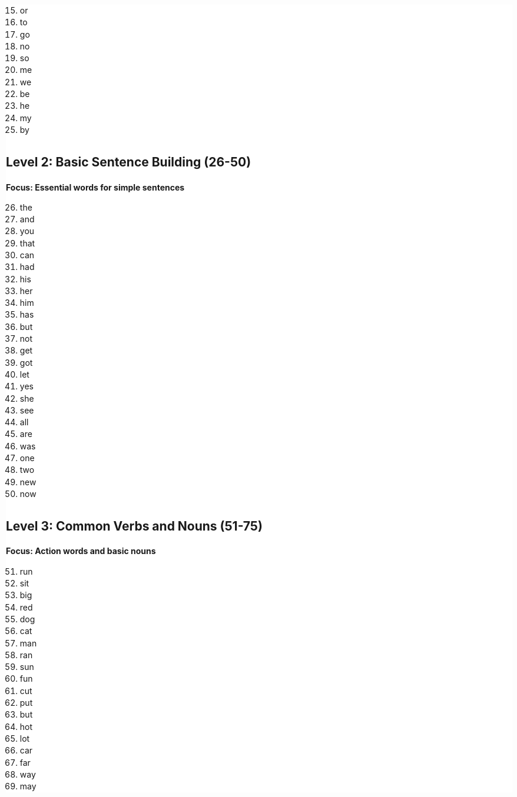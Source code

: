 15. or
16. to
17. go
18. no
19. so
20. me
21. we
22. be
23. he
24. my
25. by

## Level 2: Basic Sentence Building (26-50)
**Focus: Essential words for simple sentences**

26. the
27. and
28. you
29. that
30. can
31. had
32. his
33. her
34. him
35. has
36. but
37. not
38. get
39. got
40. let
41. yes
42. she
43. see
44. all
45. are
46. was
47. one
48. two
49. new
50. now

## Level 3: Common Verbs and Nouns (51-75)
**Focus: Action words and basic nouns**

51. run
52. sit
53. big
54. red
55. dog
56. cat
57. man
58. ran
59. sun
60. fun
61. cut
62. put
63. but
64. hot
65. lot
66. car
67. far
68. way
69. may